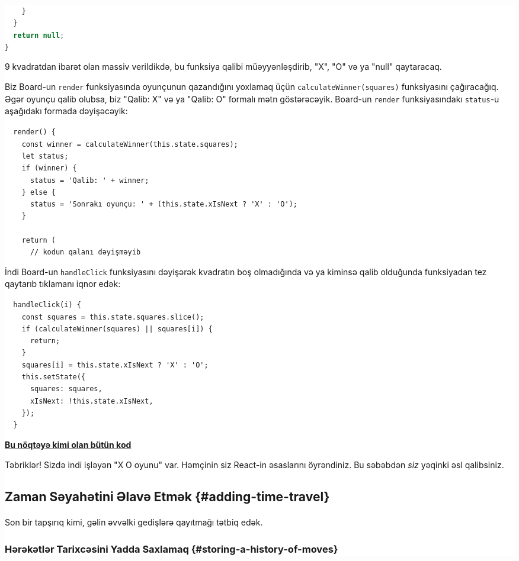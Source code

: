 ```javascript
    }
  }
  return null;
}
```

9 kvadratdan ibarət olan massiv verildikdə, bu funksiya qalibi müəyyənləşdirib, "X", "O" və ya "null" qaytaracaq.

Biz Board-un `render` funksiyasında oyunçunun qazandığını yoxlamaq üçün `calculateWinner(squares)` funksiyasını çağıracağıq. Əgər oyunçu qalib olubsa, biz "Qalib: X" və ya "Qalib: O" formalı mətn göstərəcəyik. Board-un `render` funksiyasındakı `status`-u aşağıdakı formada dəyişəcəyik:

```javascript{2-8}
  render() {
    const winner = calculateWinner(this.state.squares);
    let status;
    if (winner) {
      status = 'Qalib: ' + winner;
    } else {
      status = 'Sonrakı oyunçu: ' + (this.state.xIsNext ? 'X' : 'O');
    }

    return (
      // kodun qalanı dəyişməyib
```

İndi Board-un `handleClick` funksiyasını dəyişərək kvadratın boş olmadığında və ya kiminsə qalib olduğunda funksiyadan tez qaytarıb tıklamanı iqnor edək:

```javascript{3-5}
  handleClick(i) {
    const squares = this.state.squares.slice();
    if (calculateWinner(squares) || squares[i]) {
      return;
    }
    squares[i] = this.state.xIsNext ? 'X' : 'O';
    this.setState({
      squares: squares,
      xIsNext: !this.state.xIsNext,
    });
  }
```

**[Bu nöqtəyə kimi olan bütün kod](https://codepen.io/gaearon/pen/LyyXgK?editors=0010)**

Təbriklər! Sizdə indi işləyən "X O oyunu" var. Həmçinin siz React-in əsaslarını öyrəndiniz. Bu səbəbdən *siz* yəqinki əsl qalibsiniz.

## Zaman Səyahətini Əlavə Etmək {#adding-time-travel}

Son bir tapşırıq kimi, gəlin əvvəlki gedişlərə qayıtmağı tətbiq edək.

### Hərəkətlər Tarixcəsini Yadda Saxlamaq {#storing-a-history-of-moves}
